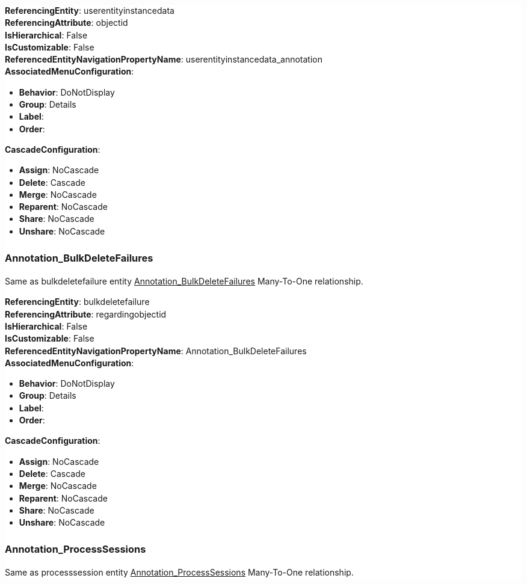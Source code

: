 **ReferencingEntity**: userentityinstancedata<br />
**ReferencingAttribute**: objectid<br />
**IsHierarchical**: False<br />
**IsCustomizable**: False<br />
**ReferencedEntityNavigationPropertyName**: userentityinstancedata_annotation<br />
**AssociatedMenuConfiguration**:

- **Behavior**: DoNotDisplay
- **Group**: Details
- **Label**: 
- **Order**: 

**CascadeConfiguration**:

- **Assign**: NoCascade
- **Delete**: Cascade
- **Merge**: NoCascade
- **Reparent**: NoCascade
- **Share**: NoCascade
- **Unshare**: NoCascade


### <a name="BKMK_Annotation_BulkDeleteFailures"></a> Annotation_BulkDeleteFailures

Same as bulkdeletefailure entity [Annotation_BulkDeleteFailures](bulkdeletefailure.md#BKMK_Annotation_BulkDeleteFailures) Many-To-One relationship.

**ReferencingEntity**: bulkdeletefailure<br />
**ReferencingAttribute**: regardingobjectid<br />
**IsHierarchical**: False<br />
**IsCustomizable**: False<br />
**ReferencedEntityNavigationPropertyName**: Annotation_BulkDeleteFailures<br />
**AssociatedMenuConfiguration**:

- **Behavior**: DoNotDisplay
- **Group**: Details
- **Label**: 
- **Order**: 

**CascadeConfiguration**:

- **Assign**: NoCascade
- **Delete**: Cascade
- **Merge**: NoCascade
- **Reparent**: NoCascade
- **Share**: NoCascade
- **Unshare**: NoCascade


### <a name="BKMK_Annotation_ProcessSessions"></a> Annotation_ProcessSessions

Same as processsession entity [Annotation_ProcessSessions](processsession.md#BKMK_Annotation_ProcessSessions) Many-To-One relationship.
